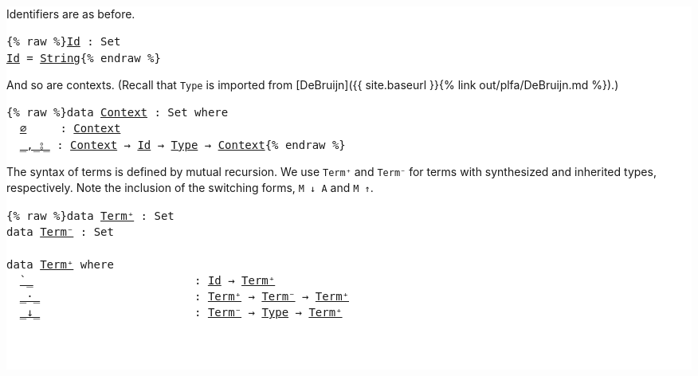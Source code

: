 Identifiers are as before.
<pre class="Agda">{% raw %}<a id="Id"></a><a id="12147" href="{% endraw %}{{ site.baseurl }}{% link out/plfa/Inference.md %}{% raw %}#12147" class="Function">Id</a> <a id="12150" class="Symbol">:</a> <a id="12152" class="PrimitiveType">Set</a>
<a id="12156" href="{% endraw %}{{ site.baseurl }}{% link out/plfa/Inference.md %}{% raw %}#12147" class="Function">Id</a> <a id="12159" class="Symbol">=</a> <a id="12161" href="https://agda.github.io/agda-stdlib/Agda.Builtin.String.html#165" class="Postulate">String</a>{% endraw %}</pre>

And so are contexts. (Recall that `Type` is imported from
[DeBruijn]({{ site.baseurl }}{% link out/plfa/DeBruijn.md %}).)
<pre class="Agda">{% raw %}<a id="12315" class="Keyword">data</a> <a id="Context"></a><a id="12320" href="{% endraw %}{{ site.baseurl }}{% link out/plfa/Inference.md %}{% raw %}#12320" class="Datatype">Context</a> <a id="12328" class="Symbol">:</a> <a id="12330" class="PrimitiveType">Set</a> <a id="12334" class="Keyword">where</a>
  <a id="Context.∅"></a><a id="12342" href="{% endraw %}{{ site.baseurl }}{% link out/plfa/Inference.md %}{% raw %}#12342" class="InductiveConstructor">∅</a>     <a id="12348" class="Symbol">:</a> <a id="12350" href="{% endraw %}{{ site.baseurl }}{% link out/plfa/Inference.md %}{% raw %}#12320" class="Datatype">Context</a>
  <a id="Context._,_⦂_"></a><a id="12360" href="{% endraw %}{{ site.baseurl }}{% link out/plfa/Inference.md %}{% raw %}#12360" class="InductiveConstructor Operator">_,_⦂_</a> <a id="12366" class="Symbol">:</a> <a id="12368" href="{% endraw %}{{ site.baseurl }}{% link out/plfa/Inference.md %}{% raw %}#12320" class="Datatype">Context</a> <a id="12376" class="Symbol">→</a> <a id="12378" href="{% endraw %}{{ site.baseurl }}{% link out/plfa/Inference.md %}{% raw %}#12147" class="Function">Id</a> <a id="12381" class="Symbol">→</a> <a id="12383" href="{% endraw %}{{ site.baseurl }}{% link out/plfa/DeBruijn.md %}{% raw %}#8622" class="Datatype">Type</a> <a id="12388" class="Symbol">→</a> <a id="12390" href="{% endraw %}{{ site.baseurl }}{% link out/plfa/Inference.md %}{% raw %}#12320" class="Datatype">Context</a>{% endraw %}</pre>

The syntax of terms is defined by mutual recursion.
We use `Term⁺` and `Term⁻`
for terms with synthesized and inherited types, respectively.
Note the inclusion of the switching forms,
`M ↓ A` and `M ↑`.
<pre class="Agda">{% raw %}<a id="12626" class="Keyword">data</a> <a id="Term⁺"></a><a id="12631" href="{% endraw %}{{ site.baseurl }}{% link out/plfa/Inference.md %}{% raw %}#12631" class="Datatype">Term⁺</a> <a id="12637" class="Symbol">:</a> <a id="12639" class="PrimitiveType">Set</a>
<a id="12643" class="Keyword">data</a> <a id="Term⁻"></a><a id="12648" href="{% endraw %}{{ site.baseurl }}{% link out/plfa/Inference.md %}{% raw %}#12648" class="Datatype">Term⁻</a> <a id="12654" class="Symbol">:</a> <a id="12656" class="PrimitiveType">Set</a>

<a id="12661" class="Keyword">data</a> <a id="12666" href="{% endraw %}{{ site.baseurl }}{% link out/plfa/Inference.md %}{% raw %}#12631" class="Datatype">Term⁺</a> <a id="12672" class="Keyword">where</a>
  <a id="Term⁺.`_"></a><a id="12680" href="{% endraw %}{{ site.baseurl }}{% link out/plfa/Inference.md %}{% raw %}#12680" class="InductiveConstructor Operator">`_</a>                        <a id="12706" class="Symbol">:</a> <a id="12708" href="{% endraw %}{{ site.baseurl }}{% link out/plfa/Inference.md %}{% raw %}#12147" class="Function">Id</a> <a id="12711" class="Symbol">→</a> <a id="12713" href="{% endraw %}{{ site.baseurl }}{% link out/plfa/Inference.md %}{% raw %}#12631" class="Datatype">Term⁺</a>
  <a id="Term⁺._·_"></a><a id="12721" href="{% endraw %}{{ site.baseurl }}{% link out/plfa/Inference.md %}{% raw %}#12721" class="InductiveConstructor Operator">_·_</a>                       <a id="12747" class="Symbol">:</a> <a id="12749" href="{% endraw %}{{ site.baseurl }}{% link out/plfa/Inference.md %}{% raw %}#12631" class="Datatype">Term⁺</a> <a id="12755" class="Symbol">→</a> <a id="12757" href="{% endraw %}{{ site.baseurl }}{% link out/plfa/Inference.md %}{% raw %}#12648" class="Datatype">Term⁻</a> <a id="12763" class="Symbol">→</a> <a id="12765" href="{% endraw %}{{ site.baseurl }}{% link out/plfa/Inference.md %}{% raw %}#12631" class="Datatype">Term⁺</a>
  <a id="Term⁺._↓_"></a><a id="12773" href="{% endraw %}{{ site.baseurl }}{% link out/plfa/Inference.md %}{% raw %}#12773" class="InductiveConstructor Operator">_↓_</a>                       <a id="12799" class="Symbol">:</a> <a id="12801" href="{% endraw %}{{ site.baseurl }}{% link out/plfa/Inference.md %}{% raw %}#12648" class="Datatype">Term⁻</a> <a id="12807" class="Symbol">→</a> <a id="12809" href="{% endraw %}{{ site.baseurl }}{% link out/plfa/DeBruijn.md %}{% raw %}#8622" class="Datatype">Type</a> <a id="12814" class="Symbol">→</a> <a id="12816" href="{% endraw %}{{ site.baseurl }}{% link out/plfa/Inference.md %}{% raw %}#12631" class="Datatype">Term⁺</a>
